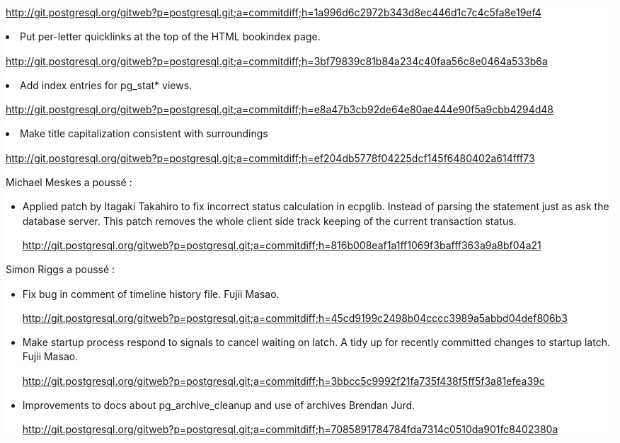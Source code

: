 <a target="_blank" href="http://git.postgresql.org/gitweb?p=postgresql.git;a=commitdiff;h=1a996d6c2972b343d8ec446d1c7c4c5fa8e19ef4">http://git.postgresql.org/gitweb?p=postgresql.git;a=commitdiff;h=1a996d6c2972b343d8ec446d1c7c4c5fa8e19ef4</a></li>

<li>Put per-letter quicklinks at the top of the HTML bookindex page. 

<a target="_blank" href="http://git.postgresql.org/gitweb?p=postgresql.git;a=commitdiff;h=3bf79839c81b84a234c40faa56c8e0464a533b6a">http://git.postgresql.org/gitweb?p=postgresql.git;a=commitdiff;h=3bf79839c81b84a234c40faa56c8e0464a533b6a</a></li>

<li>Add index entries for pg_stat* views. 

<a target="_blank" href="http://git.postgresql.org/gitweb?p=postgresql.git;a=commitdiff;h=e8a47b3cb92de64e80ae444e90f5a9cbb4294d48">http://git.postgresql.org/gitweb?p=postgresql.git;a=commitdiff;h=e8a47b3cb92de64e80ae444e90f5a9cbb4294d48</a></li>

<li>Make title capitalization consistent with surroundings 

<a target="_blank" href="http://git.postgresql.org/gitweb?p=postgresql.git;a=commitdiff;h=ef204db5778f04225dcf145f6480402a614fff73">http://git.postgresql.org/gitweb?p=postgresql.git;a=commitdiff;h=ef204db5778f04225dcf145f6480402a614fff73</a></li>

</ul>

<p>Michael Meskes a pouss&eacute;&nbsp;:</p>

<ul>

<li>Applied patch by Itagaki Takahiro to fix incorrect status calculation in ecpglib. Instead of parsing the statement just as ask the database server. This patch removes the whole client side track keeping of the current transaction status. 

<a target="_blank" href="http://git.postgresql.org/gitweb?p=postgresql.git;a=commitdiff;h=816b008eaf1a1ff1069f3bafff363a9a8bf04a21">http://git.postgresql.org/gitweb?p=postgresql.git;a=commitdiff;h=816b008eaf1a1ff1069f3bafff363a9a8bf04a21</a></li>

</ul>

<p>Simon Riggs a pouss&eacute;&nbsp;:</p>

<ul>

<li>Fix bug in comment of timeline history file. Fujii Masao. 

<a target="_blank" href="http://git.postgresql.org/gitweb?p=postgresql.git;a=commitdiff;h=45cd9199c2498b04cccc3989a5abbd04def806b3">http://git.postgresql.org/gitweb?p=postgresql.git;a=commitdiff;h=45cd9199c2498b04cccc3989a5abbd04def806b3</a></li>

<li>Make startup process respond to signals to cancel waiting on latch. A tidy up for recently committed changes to startup latch. Fujii Masao. 

<a target="_blank" href="http://git.postgresql.org/gitweb?p=postgresql.git;a=commitdiff;h=3bbcc5c9992f21fa735f438f5ff5f3a81efea39c">http://git.postgresql.org/gitweb?p=postgresql.git;a=commitdiff;h=3bbcc5c9992f21fa735f438f5ff5f3a81efea39c</a></li>

<li>Improvements to docs about pg_archive_cleanup and use of archives Brendan Jurd. 

<a target="_blank" href="http://git.postgresql.org/gitweb?p=postgresql.git;a=commitdiff;h=7085891784784fda7314c0510da901fc8402380a">http://git.postgresql.org/gitweb?p=postgresql.git;a=commitdiff;h=7085891784784fda7314c0510da901fc8402380a</a></li>

